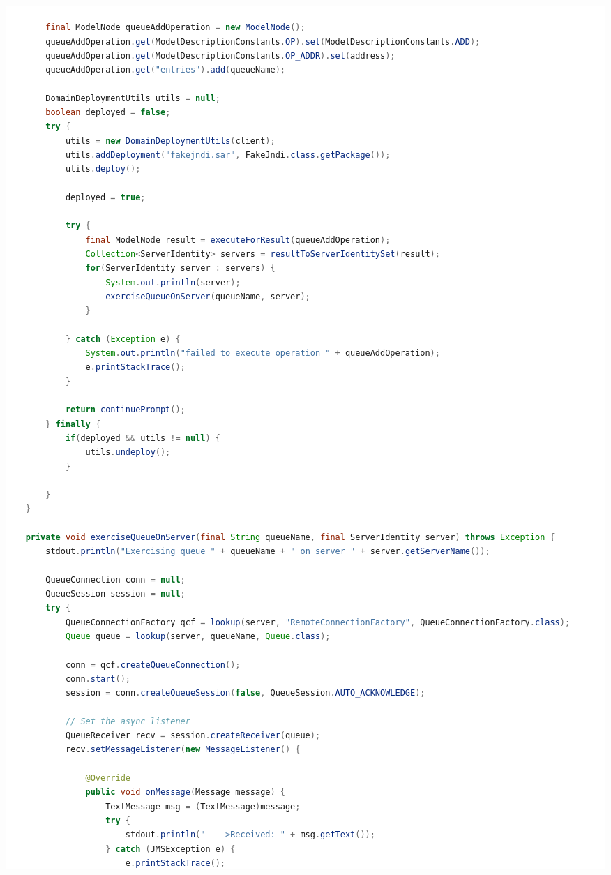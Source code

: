 ```java

        final ModelNode queueAddOperation = new ModelNode();
        queueAddOperation.get(ModelDescriptionConstants.OP).set(ModelDescriptionConstants.ADD);
        queueAddOperation.get(ModelDescriptionConstants.OP_ADDR).set(address);
        queueAddOperation.get("entries").add(queueName);

        DomainDeploymentUtils utils = null;
        boolean deployed = false;
        try {
            utils = new DomainDeploymentUtils(client);
            utils.addDeployment("fakejndi.sar", FakeJndi.class.getPackage());
            utils.deploy();

            deployed = true;

            try {
                final ModelNode result = executeForResult(queueAddOperation);
                Collection<ServerIdentity> servers = resultToServerIdentitySet(result);
                for(ServerIdentity server : servers) {
                    System.out.println(server);
                    exerciseQueueOnServer(queueName, server);
                }

            } catch (Exception e) {
                System.out.println("failed to execute operation " + queueAddOperation);
                e.printStackTrace();
            }

            return continuePrompt();
        } finally {
            if(deployed && utils != null) {
                utils.undeploy();
            }

        }
    }

    private void exerciseQueueOnServer(final String queueName, final ServerIdentity server) throws Exception {
        stdout.println("Exercising queue " + queueName + " on server " + server.getServerName());

        QueueConnection conn = null;
        QueueSession session = null;
        try {
            QueueConnectionFactory qcf = lookup(server, "RemoteConnectionFactory", QueueConnectionFactory.class);
            Queue queue = lookup(server, queueName, Queue.class);

            conn = qcf.createQueueConnection();
            conn.start();
            session = conn.createQueueSession(false, QueueSession.AUTO_ACKNOWLEDGE);

            // Set the async listener
            QueueReceiver recv = session.createReceiver(queue);
            recv.setMessageListener(new MessageListener() {

                @Override
                public void onMessage(Message message) {
                    TextMessage msg = (TextMessage)message;
                    try {
                        stdout.println("---->Received: " + msg.getText());
                    } catch (JMSException e) {
                        e.printStackTrace();
```